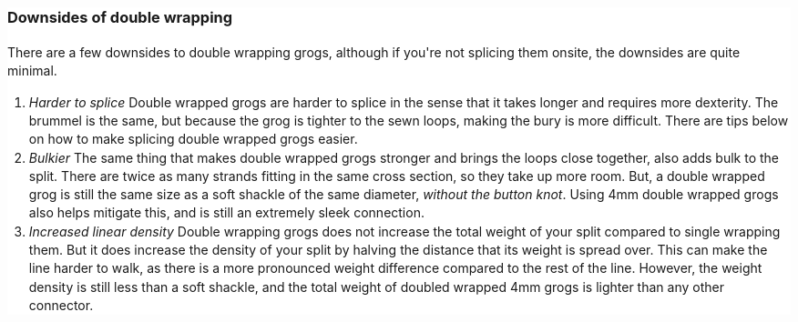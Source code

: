 ### Downsides of double wrapping

There are a few downsides to double wrapping grogs, although if you're not splicing them onsite, the downsides are quite minimal.
1. *Harder to splice*
Double wrapped grogs are harder to splice in the sense that it takes longer and requires more dexterity. The brummel is the same, but because the grog is tighter to the sewn loops, making the bury is more difficult. There are tips below on how to make splicing double wrapped grogs easier.
2. *Bulkier*
The same thing that makes double wrapped grogs stronger and brings the loops close together, also adds bulk to the split. There are twice as many strands fitting in the same cross section, so they take up more room. But, a double wrapped grog is still the same size as a soft shackle of the same diameter, *without the button knot*. Using 4mm double wrapped grogs also helps mitigate this, and is still an extremely sleek connection.
3. *Increased linear density*
Double wrapping grogs does not increase the total weight of your split compared to single wrapping them. But it does increase the density of your split by halving the distance that its weight is spread over. This can make the line harder to walk, as there is a more pronounced weight difference compared to the rest of the line. However, the weight density is still less than a soft shackle, and the total weight of doubled wrapped 4mm grogs is lighter than any other connector.

